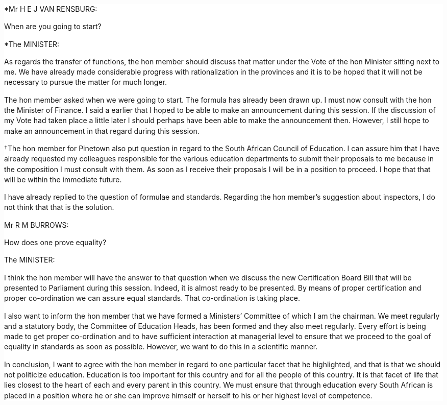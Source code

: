 <speech by="#van_rensburg">

<from>*Mr <person refersTo="hansard_za">H E J VAN RENSBURG</person>:</from>

<p>When are you going to start?</p>

</speech>

<speech by="#minister">

<from>*The <person refersTo="hansard_za">MINISTER</person>:</from>

<p>As regards the transfer of functions, the hon member should discuss that matter under the Vote of the hon Minister sitting next to me. We have already made considerable progress with rationalization in the provinces and it is to be hoped that it will not be necessary to pursue the matter for much longer.</p>

<p>The hon member asked when we were going to start. The formula has already been drawn up. I must now consult with the hon the Minister of Finance. I said a earlier that I hoped to be able to make an announcement during this session. If the discussion of my Vote had taken place a little later I should perhaps have been able to make the announcement then. However, I still hope to make an announcement in that regard during this session.</p>

<p>&#x2020;The hon member for Pinetown also put question in regard to the South African Council of Education. I can assure him that I have already requested my colleagues responsible for the various education departments to submit their proposals to me because in the composition I must consult with them. As soon as I receive their proposals I will be in a position to proceed. I hope that that will be within the immediate future.</p>

<p>I have already replied to the question of formulae and standards. Regarding the hon member&#x2019;s suggestion about inspectors, I do not think that that is the solution.</p>

</speech>

<speech by="#burrows">

<from>Mr <person refersTo="hansard_za">R M BURROWS</person>:</from>

<p>How does one prove equality?</p>

</speech>

<speech by="#minister">

<from>The <person refersTo="hansard_za">MINISTER</person>:</from>

<p>I think the hon member will have the answer to that question when we discuss the new Certification Board Bill that will be presented to Parliament during this session. Indeed, it is almost ready to be presented. By means of proper certification and proper co-ordination we can assure equal standards. That co-ordination is taking place.</p>

<p>I also want to inform the hon member that we have formed a Ministers&#x2019; Committee of which I am the chairman. We meet regularly and a statutory body, the Committee of Education Heads, has been formed and they also meet regularly. Every effort is being made to get proper co-ordination and to have sufficient interaction at managerial level to ensure that we proceed to the goal of equality in standards as soon as possible. However, we want to do this in a scientific manner.</p>

<p>In conclusion, I want to agree with the hon member in regard to one particular facet that he highlighted, and that is that we should not politicize education. Education is too important for this country and for all the people of this country. It is that facet of life that lies closest to the heart of each and every parent in this country. We must ensure that through education every South African is placed in a position where he or she can improve himself or herself to his or her highest level of competence.</p>
